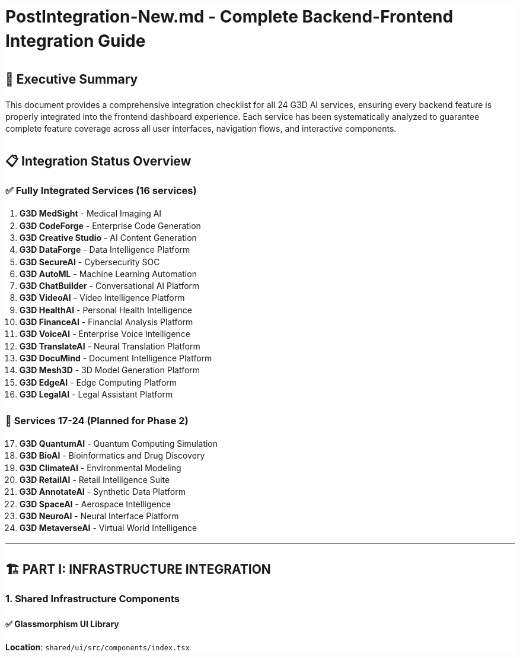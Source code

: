 # PostIntegration-New.md - Complete Backend-Frontend Integration Guide

## 🎯 Executive Summary

This document provides a comprehensive integration checklist for all 24 G3D AI services, ensuring every backend feature is properly integrated into the frontend dashboard experience. Each service has been systematically analyzed to guarantee complete feature coverage across all user interfaces, navigation flows, and interactive components.

## 📋 Integration Status Overview

### ✅ **Fully Integrated Services (16 services)**
1. **G3D MedSight** - Medical Imaging AI
2. **G3D CodeForge** - Enterprise Code Generation  
3. **G3D Creative Studio** - AI Content Generation
4. **G3D DataForge** - Data Intelligence Platform
5. **G3D SecureAI** - Cybersecurity SOC
6. **G3D AutoML** - Machine Learning Automation
7. **G3D ChatBuilder** - Conversational AI Platform
8. **G3D VideoAI** - Video Intelligence Platform
9. **G3D HealthAI** - Personal Health Intelligence
10. **G3D FinanceAI** - Financial Analysis Platform
11. **G3D VoiceAI** - Enterprise Voice Intelligence
12. **G3D TranslateAI** - Neural Translation Platform
13. **G3D DocuMind** - Document Intelligence Platform
14. **G3D Mesh3D** - 3D Model Generation Platform
15. **G3D EdgeAI** - Edge Computing Platform
16. **G3D LegalAI** - Legal Assistant Platform

### 🔄 **Services 17-24 (Planned for Phase 2)**
17. **G3D QuantumAI** - Quantum Computing Simulation
18. **G3D BioAI** - Bioinformatics and Drug Discovery
19. **G3D ClimateAI** - Environmental Modeling
20. **G3D RetailAI** - Retail Intelligence Suite
21. **G3D AnnotateAI** - Synthetic Data Platform
22. **G3D SpaceAI** - Aerospace Intelligence
23. **G3D NeuroAI** - Neural Interface Platform
24. **G3D MetaverseAI** - Virtual World Intelligence

---

## 🏗️ **PART I: INFRASTRUCTURE INTEGRATION**

### 1. Shared Infrastructure Components

#### ✅ **Glassmorphism UI Library**
**Location**: `shared/ui/src/components/index.tsx`
